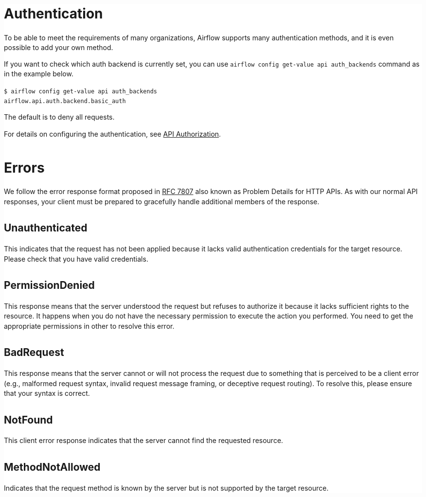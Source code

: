 # Authentication

To be able to meet the requirements of many organizations, Airflow supports many authentication methods,
and it is even possible to add your own method.

If you want to check which auth backend is currently set, you can use
`airflow config get-value api auth_backends` command as in the example below.
```bash
$ airflow config get-value api auth_backends
airflow.api.auth.backend.basic_auth
```
The default is to deny all requests.

For details on configuring the authentication, see
[API Authorization](https://airflow.apache.org/docs/apache-airflow/stable/security/api.html).

# Errors

We follow the error response format proposed in [RFC 7807](https://tools.ietf.org/html/rfc7807)
also known as Problem Details for HTTP APIs. As with our normal API responses,
your client must be prepared to gracefully handle additional members of the response.

## Unauthenticated

This indicates that the request has not been applied because it lacks valid authentication
credentials for the target resource. Please check that you have valid credentials.

## PermissionDenied

This response means that the server understood the request but refuses to authorize
it because it lacks sufficient rights to the resource. It happens when you do not have the
necessary permission to execute the action you performed. You need to get the appropriate
permissions in other to resolve this error.

## BadRequest

This response means that the server cannot or will not process the request due to something
that is perceived to be a client error (e.g., malformed request syntax, invalid request message
framing, or deceptive request routing). To resolve this, please ensure that your syntax is correct.

## NotFound

This client error response indicates that the server cannot find the requested resource.

## MethodNotAllowed

Indicates that the request method is known by the server but is not supported by the target resource.
